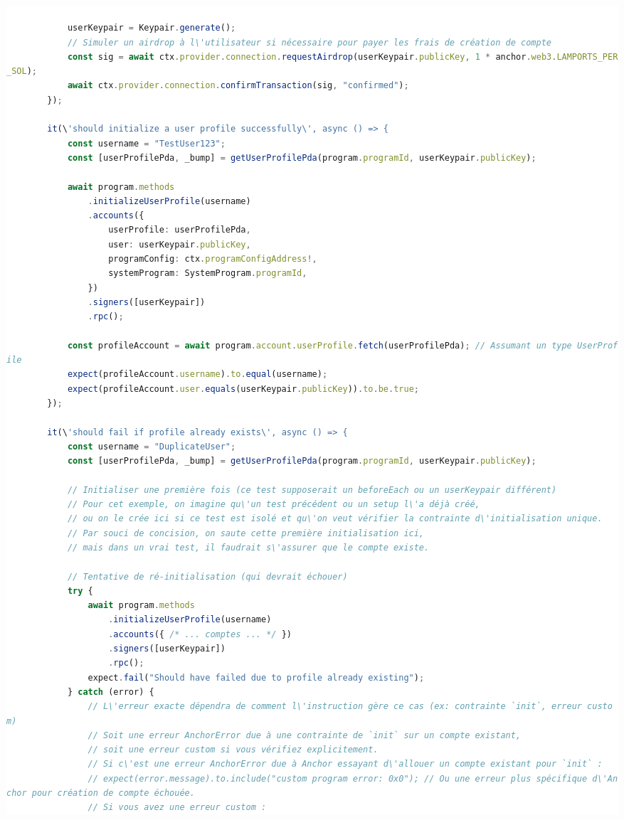 ```typescript

            userKeypair = Keypair.generate();
            // Simuler un airdrop à l\'utilisateur si nécessaire pour payer les frais de création de compte
            const sig = await ctx.provider.connection.requestAirdrop(userKeypair.publicKey, 1 * anchor.web3.LAMPORTS_PER_SOL);
            await ctx.provider.connection.confirmTransaction(sig, "confirmed");
        });

        it(\'should initialize a user profile successfully\', async () => {
            const username = "TestUser123";
            const [userProfilePda, _bump] = getUserProfilePda(program.programId, userKeypair.publicKey);

            await program.methods
                .initializeUserProfile(username)
                .accounts({
                    userProfile: userProfilePda,
                    user: userKeypair.publicKey,
                    programConfig: ctx.programConfigAddress!,
                    systemProgram: SystemProgram.programId,
                })
                .signers([userKeypair])
                .rpc();

            const profileAccount = await program.account.userProfile.fetch(userProfilePda); // Assumant un type UserProfile
            expect(profileAccount.username).to.equal(username);
            expect(profileAccount.user.equals(userKeypair.publicKey)).to.be.true;
        });

        it(\'should fail if profile already exists\', async () => {
            const username = "DuplicateUser";
            const [userProfilePda, _bump] = getUserProfilePda(program.programId, userKeypair.publicKey);

            // Initialiser une première fois (ce test supposerait un beforeEach ou un userKeypair différent)
            // Pour cet exemple, on imagine qu\'un test précédent ou un setup l\'a déjà créé,
            // ou on le crée ici si ce test est isolé et qu\'on veut vérifier la contrainte d\'initialisation unique.
            // Par souci de concision, on saute cette première initialisation ici,
            // mais dans un vrai test, il faudrait s\'assurer que le compte existe.

            // Tentative de ré-initialisation (qui devrait échouer)
            try {
                await program.methods
                    .initializeUserProfile(username)
                    .accounts({ /* ... comptes ... */ })
                    .signers([userKeypair])
                    .rpc();
                expect.fail("Should have failed due to profile already existing");
            } catch (error) {
                // L\'erreur exacte dépendra de comment l\'instruction gère ce cas (ex: contrainte `init`, erreur custom)
                // Soit une erreur AnchorError due à une contrainte de `init` sur un compte existant,
                // soit une erreur custom si vous vérifiez explicitement.
                // Si c\'est une erreur AnchorError due à Anchor essayant d\'allouer un compte existant pour `init` :
                // expect(error.message).to.include("custom program error: 0x0"); // Ou une erreur plus spécifique d\'Anchor pour création de compte échouée.
                // Si vous avez une erreur custom :
```